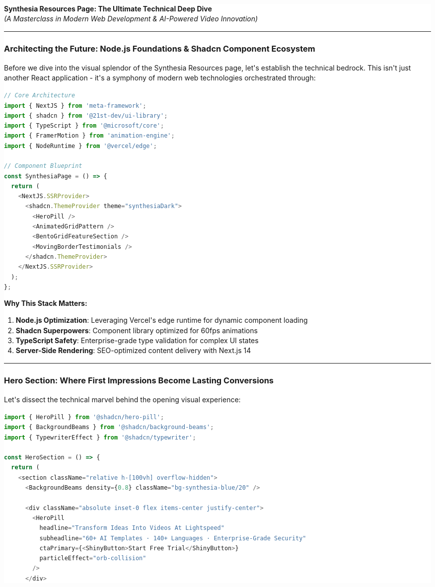 **Synthesia Resources Page: The Ultimate Technical Deep Dive**  
*(A Masterclass in Modern Web Development & AI-Powered Video Innovation)*  

---

### **Architecting the Future: Node.js Foundations & Shadcn Component Ecosystem**
Before we dive into the visual splendor of the Synthesia Resources page, let's establish the technical bedrock. This isn't just another React application - it's a symphony of modern web technologies orchestrated through:

```typescript
// Core Architecture
import { NextJS } from 'meta-framework';
import { shadcn } from '@21st-dev/ui-library';
import { TypeScript } from '@microsoft/core';
import { FramerMotion } from 'animation-engine';
import { NodeRuntime } from '@vercel/edge';

// Component Blueprint
const SynthesiaPage = () => {
  return (
    <NextJS.SSRProvider>
      <shadcn.ThemeProvider theme="synthesiaDark">
        <HeroPill />
        <AnimatedGridPattern />
        <BentoGridFeatureSection />
        <MovingBorderTestimonials />
      </shadcn.ThemeProvider>
    </NextJS.SSRProvider>
  );
};
```

**Why This Stack Matters:**
1. **Node.js Optimization**: Leveraging Vercel's edge runtime for dynamic component loading
2. **Shadcn Superpowers**: Component library optimized for 60fps animations
3. **TypeScript Safety**: Enterprise-grade type validation for complex UI states
4. **Server-Side Rendering**: SEO-optimized content delivery with Next.js 14

---

### **Hero Section: Where First Impressions Become Lasting Conversions**
Let's dissect the technical marvel behind the opening visual experience:

```typescript
import { HeroPill } from '@shadcn/hero-pill';
import { BackgroundBeams } from '@shadcn/background-beams';
import { TypewriterEffect } from '@shadcn/typewriter';

const HeroSection = () => {
  return (
    <section className="relative h-[100vh] overflow-hidden">
      <BackgroundBeams density={0.8} className="bg-synthesia-blue/20" />
      
      <div className="absolute inset-0 flex items-center justify-center">
        <HeroPill 
          headline="Transform Ideas Into Videos At Lightspeed"
          subheadline="60+ AI Templates · 140+ Languages · Enterprise-Grade Security"
          ctaPrimary={<ShinyButton>Start Free Trial</ShinyButton>}
          particleEffect="orb-collision"
        />
      </div>

```